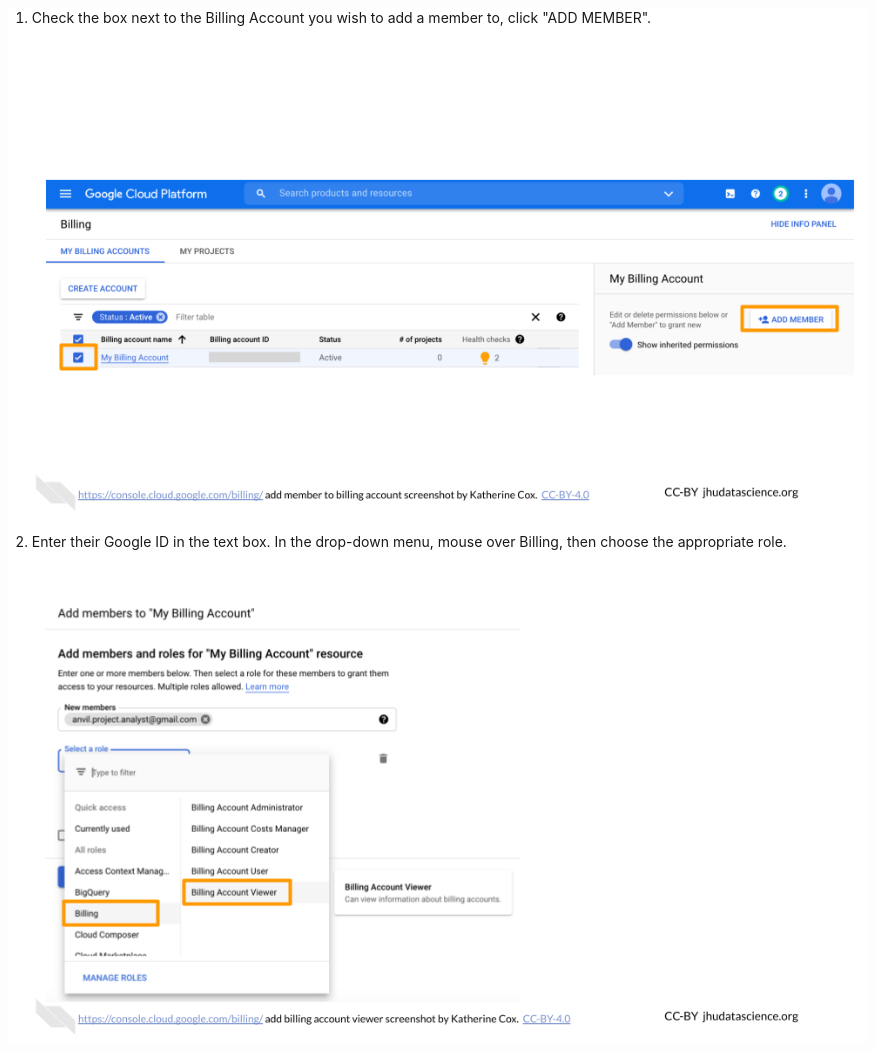 1. Check the box next to the Billing Account you wish to add a member to, click "ADD MEMBER".

    <img src="04-billing_modules_files/figure-html//1j1wRbaDyHJJhZQcWcP4xeYgIoaIBRIF3LIZpiDPBumw_g116e2c647a7_0_151.png" title="Screenshot of Google Cloud Billing Accounts Overview. The checkbox next to the name of a Billing Account is checked and highlighted, and the &quot;Add Member&quot; button is highlighted." alt="Screenshot of Google Cloud Billing Accounts Overview. The checkbox next to the name of a Billing Account is checked and highlighted, and the &quot;Add Member&quot; button is highlighted." width="100%" />

1. Enter their Google ID in the text box. In the drop-down menu, mouse over Billing, then choose the appropriate role.

    <img src="04-billing_modules_files/figure-html//1j1wRbaDyHJJhZQcWcP4xeYgIoaIBRIF3LIZpiDPBumw_g116e2c647a7_0_296.png" title="Screenshot of the dialogue box for adding a member to a Google Cloud Billing Accounts. In the drop-down menu labeled &quot;Select a Role&quot;, the item &quot;Billing&quot; and the submenu item &quot;Billing Account Viewer&quot; are highlighted." alt="Screenshot of the dialogue box for adding a member to a Google Cloud Billing Accounts. In the drop-down menu labeled &quot;Select a Role&quot;, the item &quot;Billing&quot; and the submenu item &quot;Billing Account Viewer&quot; are highlighted." width="100%" />
